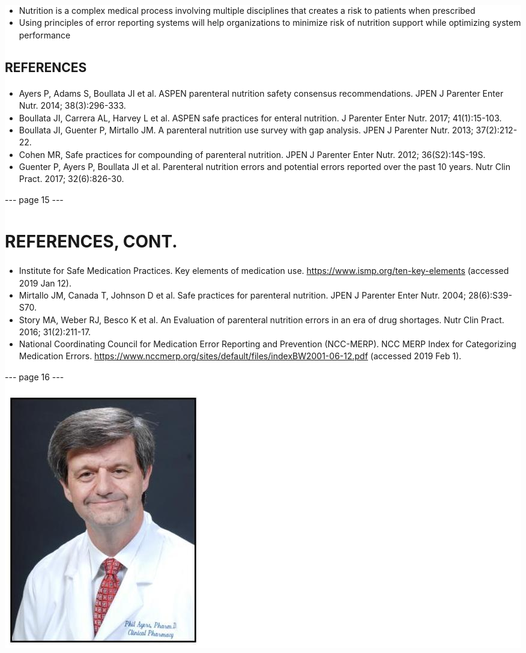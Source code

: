 - Nutrition is a complex medical process involving multiple disciplines that creates a risk to patients when prescribed
- Using principles of error reporting systems will help organizations to minimize risk of nutrition support while optimizing system performance


## REFERENCES

- Ayers P, Adams S, Boullata JI et al. ASPEN parenteral nutrition safety consensus recommendations. JPEN J Parenter Enter Nutr. 2014; 38(3):296-333.
- Boullata JI, Carrera AL, Harvey L et al. ASPEN safe practices for enteral nutrition. J Parenter Enter Nutr. 2017; 41(1):15-103.
- Boullata JI, Guenter P, Mirtallo JM. A parenteral nutrition use survey with gap analysis. JPEN J Parenter Nutr. 2013; 37(2):212-22.
- Cohen MR, Safe practices for compounding of parenteral nutrition. JPEN J Parenter Enter Nutr. 2012; 36(S2):14S-19S.
- Guenter P, Ayers P, Boullata JI et al. Parenteral nutrition errors and potential errors reported over the past 10 years. Nutr Clin Pract. 2017; 32(6):826-30.

--- page 15 ---

# REFERENCES, CONT. 

- Institute for Safe Medication Practices. Key elements of medication use. https://www.ismp.org/ten-key-elements (accessed 2019 Jan 12).
- Mirtallo JM, Canada T, Johnson D et al. Safe practices for parenteral nutrition. JPEN J Parenter Enter Nutr. 2004; 28(6):S39-S70.
- Story MA, Weber RJ, Besco K et al. An Evaluation of parenteral nutrition errors in an era of drug shortages. Nutr Clin Pract. 2016; 31(2):211-17.
- National Coordinating Council for Medication Error Reporting and Prevention (NCC-MERP). NCC MERP Index for Categorizing Medication Errors. https://www.nccmerp.org/sites/default/files/indexBW2001-06-12.pdf (accessed 2019 Feb 1).

--- page 16 ---

![img-2.jpeg](images/f924b03ebc1501ed.png)
